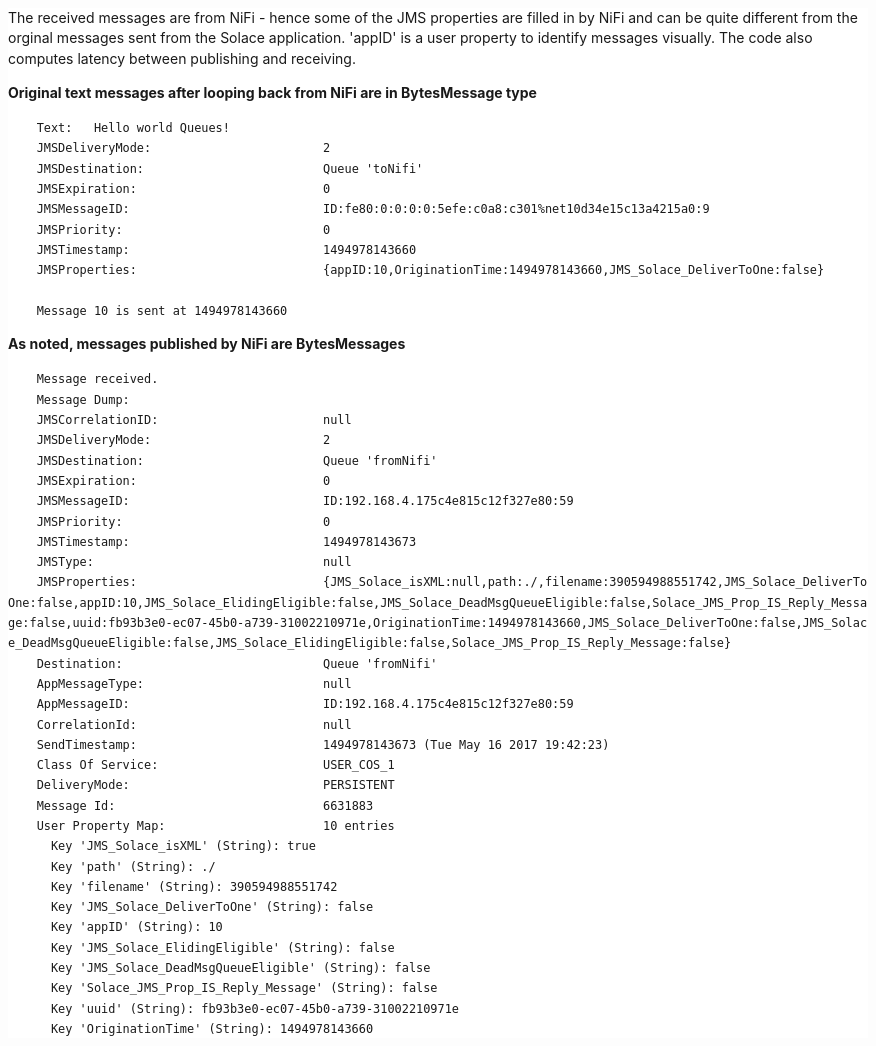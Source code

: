 
The received messages are from NiFi - hence some of the JMS properties are filled in by NiFi and can be quite different from the orginal messages sent from the Solace application. 'appID' is a user property to identify messages visually. The code also computes latency between publishing and receiving.

**Original text messages after looping back from NiFi are in BytesMessage type**

        Text:	Hello world Queues!
        JMSDeliveryMode:                        2
        JMSDestination:                         Queue 'toNifi'
        JMSExpiration:                          0
        JMSMessageID:                           ID:fe80:0:0:0:0:5efe:c0a8:c301%net10d34e15c13a4215a0:9
        JMSPriority:                            0
        JMSTimestamp:                           1494978143660
        JMSProperties:                          {appID:10,OriginationTime:1494978143660,JMS_Solace_DeliverToOne:false}

        Message 10 is sent at 1494978143660 

**As noted, messages published by NiFi are BytesMessages**

        Message received.
        Message Dump:
        JMSCorrelationID:                       null
        JMSDeliveryMode:                        2
        JMSDestination:                         Queue 'fromNifi'
        JMSExpiration:                          0
        JMSMessageID:                           ID:192.168.4.175c4e815c12f327e80:59
        JMSPriority:                            0
        JMSTimestamp:                           1494978143673
        JMSType:                                null
        JMSProperties:                          {JMS_Solace_isXML:null,path:./,filename:390594988551742,JMS_Solace_DeliverToOne:false,appID:10,JMS_Solace_ElidingEligible:false,JMS_Solace_DeadMsgQueueEligible:false,Solace_JMS_Prop_IS_Reply_Message:false,uuid:fb93b3e0-ec07-45b0-a739-31002210971e,OriginationTime:1494978143660,JMS_Solace_DeliverToOne:false,JMS_Solace_DeadMsgQueueEligible:false,JMS_Solace_ElidingEligible:false,Solace_JMS_Prop_IS_Reply_Message:false}
        Destination:                            Queue 'fromNifi'
        AppMessageType:                         null
        AppMessageID:                           ID:192.168.4.175c4e815c12f327e80:59
        CorrelationId:                          null
        SendTimestamp:                          1494978143673 (Tue May 16 2017 19:42:23)
        Class Of Service:                       USER_COS_1
        DeliveryMode:                           PERSISTENT
        Message Id:                             6631883
        User Property Map:                      10 entries
          Key 'JMS_Solace_isXML' (String): true
          Key 'path' (String): ./
          Key 'filename' (String): 390594988551742
          Key 'JMS_Solace_DeliverToOne' (String): false
          Key 'appID' (String): 10
          Key 'JMS_Solace_ElidingEligible' (String): false
          Key 'JMS_Solace_DeadMsgQueueEligible' (String): false
          Key 'Solace_JMS_Prop_IS_Reply_Message' (String): false
          Key 'uuid' (String): fb93b3e0-ec07-45b0-a739-31002210971e
          Key 'OriginationTime' (String): 1494978143660
